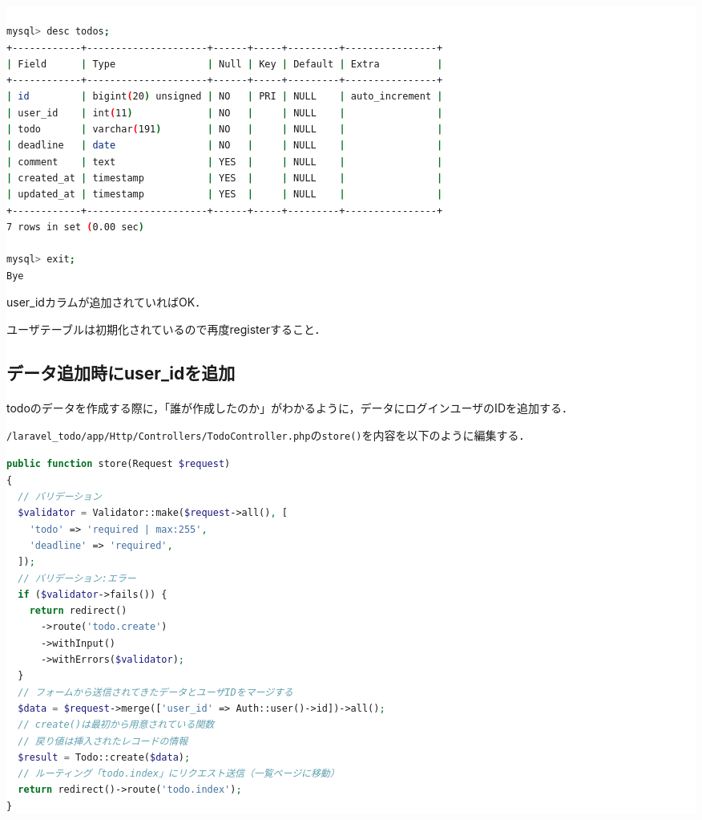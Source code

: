 ```bash

mysql> desc todos;
+------------+---------------------+------+-----+---------+----------------+
| Field      | Type                | Null | Key | Default | Extra          |
+------------+---------------------+------+-----+---------+----------------+
| id         | bigint(20) unsigned | NO   | PRI | NULL    | auto_increment |
| user_id    | int(11)             | NO   |     | NULL    |                |
| todo       | varchar(191)        | NO   |     | NULL    |                |
| deadline   | date                | NO   |     | NULL    |                |
| comment    | text                | YES  |     | NULL    |                |
| created_at | timestamp           | YES  |     | NULL    |                |
| updated_at | timestamp           | YES  |     | NULL    |                |
+------------+---------------------+------+-----+---------+----------------+
7 rows in set (0.00 sec)

mysql> exit;
Bye

```

user_idカラムが追加されていればOK．

ユーザテーブルは初期化されているので再度registerすること．

## データ追加時にuser_idを追加

todoのデータを作成する際に，「誰が作成したのか」がわかるように，データにログインユーザのIDを追加する．

`/laravel_todo/app/Http/Controllers/TodoController.php`の`store()`を内容を以下のように編集する．

```php
public function store(Request $request)
{
  // バリデーション
  $validator = Validator::make($request->all(), [
    'todo' => 'required | max:255',
    'deadline' => 'required',
  ]);
  // バリデーション:エラー
  if ($validator->fails()) {
    return redirect()
      ->route('todo.create')
      ->withInput()
      ->withErrors($validator);
  }
  // フォームから送信されてきたデータとユーザIDをマージする
  $data = $request->merge(['user_id' => Auth::user()->id])->all();
  // create()は最初から用意されている関数
  // 戻り値は挿入されたレコードの情報
  $result = Todo::create($data);
  // ルーティング「todo.index」にリクエスト送信（一覧ページに移動）
  return redirect()->route('todo.index');
}
```
